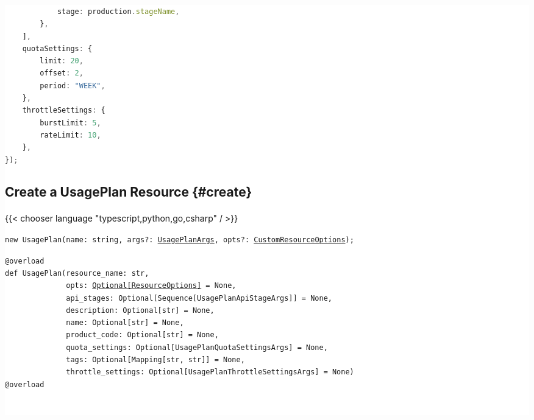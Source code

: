 ```typescript
            stage: production.stageName,
        },
    ],
    quotaSettings: {
        limit: 20,
        offset: 2,
        period: "WEEK",
    },
    throttleSettings: {
        burstLimit: 5,
        rateLimit: 10,
    },
});
```


</pulumi-choosable>
</div>





</pulumi-examples></div>




## Create a UsagePlan Resource {#create}
{{< chooser language "typescript,python,go,csharp" / >}}


<div>
<pulumi-choosable type="language" values="javascript,typescript">
<div class="highlight"><pre class="chroma"><code class="language-typescript" data-lang="typescript"><span class="k">new </span><span class="nx">UsagePlan</span><span class="p">(</span><span class="nx">name</span><span class="p">:</span> <span class="nx">string</span><span class="p">,</span> <span class="nx">args</span><span class="p">?:</span> <span class="nx"><a href="#inputs">UsagePlanArgs</a></span><span class="p">,</span> <span class="nx">opts</span><span class="p">?:</span> <span class="nx"><a href="/docs/reference/pkg/nodejs/pulumi/pulumi/#CustomResourceOptions">CustomResourceOptions</a></span><span class="p">);</span></code></pre></div>
</pulumi-choosable>
</div>

<div>
<pulumi-choosable type="language" values="python">
<div class="highlight"><pre class="chroma"><code class="language-python" data-lang="python"><span class=nd>@overload</span>
<span class="k">def </span><span class="nx">UsagePlan</span><span class="p">(</span><span class="nx">resource_name</span><span class="p">:</span> <span class="nx">str</span><span class="p">,</span>
              <span class="nx">opts</span><span class="p">:</span> <span class="nx"><a href="/docs/reference/pkg/python/pulumi/#pulumi.ResourceOptions">Optional[ResourceOptions]</a></span> = None<span class="p">,</span>
              <span class="nx">api_stages</span><span class="p">:</span> <span class="nx">Optional[Sequence[UsagePlanApiStageArgs]]</span> = None<span class="p">,</span>
              <span class="nx">description</span><span class="p">:</span> <span class="nx">Optional[str]</span> = None<span class="p">,</span>
              <span class="nx">name</span><span class="p">:</span> <span class="nx">Optional[str]</span> = None<span class="p">,</span>
              <span class="nx">product_code</span><span class="p">:</span> <span class="nx">Optional[str]</span> = None<span class="p">,</span>
              <span class="nx">quota_settings</span><span class="p">:</span> <span class="nx">Optional[UsagePlanQuotaSettingsArgs]</span> = None<span class="p">,</span>
              <span class="nx">tags</span><span class="p">:</span> <span class="nx">Optional[Mapping[str, str]]</span> = None<span class="p">,</span>
              <span class="nx">throttle_settings</span><span class="p">:</span> <span class="nx">Optional[UsagePlanThrottleSettingsArgs]</span> = None<span class="p">)</span>
<span class=nd>@overload</span>
